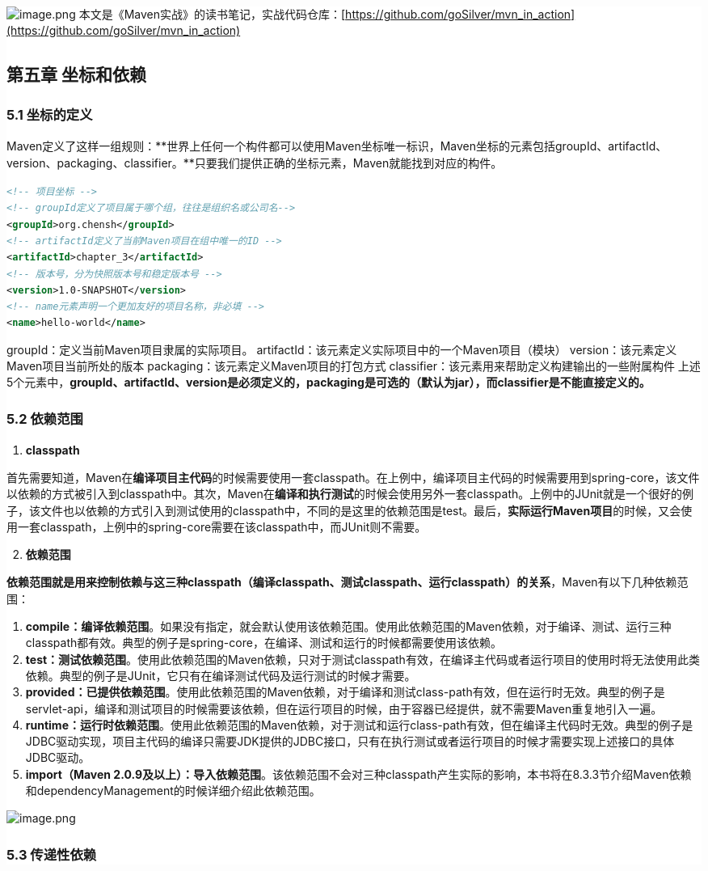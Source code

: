 ![image.png](https://cdn.nlark.com/yuque/0/2023/png/2548312/1690078539162-4a2c1ab0-6ab8-4c04-b83b-b15517f0df8a.png#averageHue=%23040100&clientId=u8654682c-ec90-4&from=paste&id=u94bb9b06&originHeight=86&originWidth=340&originalType=binary&ratio=2&rotation=0&showTitle=false&size=14643&status=done&style=none&taskId=u395217fa-8bbb-4b5c-9a6d-cfce8f3e434&title=)
本文是《Maven实战》的读书笔记，实战代码仓库：[https://github.com/goSilver/mvn_in_action](https://github.com/goSilver/mvn_in_action)
## 第五章 坐标和依赖
### 5.1 坐标的定义
Maven定义了这样一组规则：**世界上任何一个构件都可以使用Maven坐标唯一标识，Maven坐标的元素包括groupId、artifactId、version、packaging、classifier。**只要我们提供正确的坐标元素，Maven就能找到对应的构件。
```xml
<!-- 项目坐标 -->
<!-- groupId定义了项目属于哪个组，往往是组织名或公司名-->
<groupId>org.chensh</groupId>
<!-- artifactId定义了当前Maven项目在组中唯一的ID -->
<artifactId>chapter_3</artifactId>
<!-- 版本号，分为快照版本号和稳定版本号 -->
<version>1.0-SNAPSHOT</version>
<!-- name元素声明一个更加友好的项目名称，非必填 -->
<name>hello-world</name>
```
groupId：定义当前Maven项目隶属的实际项目。
artifactId：该元素定义实际项目中的一个Maven项目（模块）
version：该元素定义Maven项目当前所处的版本
packaging：该元素定义Maven项目的打包方式
classifier：该元素用来帮助定义构建输出的一些附属构件
上述5个元素中，**groupId、artifactId、version是必须定义的，packaging是可选的（默认为jar），而classifier是不能直接定义的。**

### 5.2 依赖范围

1. **classpath**

首先需要知道，Maven在**编译项目主代码**的时候需要使用一套classpath。在上例中，编译项目主代码的时候需要用到spring-core，该文件以依赖的方式被引入到classpath中。其次，Maven在**编译和执行测试**的时候会使用另外一套classpath。上例中的JUnit就是一个很好的例子，该文件也以依赖的方式引入到测试使用的classpath中，不同的是这里的依赖范围是test。最后，**实际运行Maven项目**的时候，又会使用一套classpath，上例中的spring-core需要在该classpath中，而JUnit则不需要。

2. **依赖范围**

**依赖范围就是用来控制依赖与这三种classpath（编译classpath、测试classpath、运行classpath）的关系**，Maven有以下几种依赖范围：

   1. **compile：编译依赖范围**。如果没有指定，就会默认使用该依赖范围。使用此依赖范围的Maven依赖，对于编译、测试、运行三种classpath都有效。典型的例子是spring-core，在编译、测试和运行的时候都需要使用该依赖。
   2. **test：测试依赖范围**。使用此依赖范围的Maven依赖，只对于测试classpath有效，在编译主代码或者运行项目的使用时将无法使用此类依赖。典型的例子是JUnit，它只有在编译测试代码及运行测试的时候才需要。
   3. **provided：已提供依赖范围**。使用此依赖范围的Maven依赖，对于编译和测试class-path有效，但在运行时无效。典型的例子是servlet-api，编译和测试项目的时候需要该依赖，但在运行项目的时候，由于容器已经提供，就不需要Maven重复地引入一遍。
   4. **runtime：运行时依赖范围**。使用此依赖范围的Maven依赖，对于测试和运行class-path有效，但在编译主代码时无效。典型的例子是JDBC驱动实现，项目主代码的编译只需要JDK提供的JDBC接口，只有在执行测试或者运行项目的时候才需要实现上述接口的具体JDBC驱动。
   5. **import（Maven 2.0.9及以上）：导入依赖范围**。该依赖范围不会对三种classpath产生实际的影响，本书将在8.3.3节介绍Maven依赖和dependencyManagement的时候详细介绍此依赖范围。

![image.png](https://cdn.nlark.com/yuque/0/2023/png/2548312/1689471938182-f6ee42fb-c867-43fa-b259-ed883318fdaa.png#averageHue=%23eeeeed&clientId=u979c3bc5-5e4e-4&from=paste&height=262&id=ufb33cc94&originHeight=524&originWidth=1492&originalType=binary&ratio=1&rotation=0&showTitle=false&size=316157&status=done&style=none&taskId=ubd2a9c91-8574-4c7c-b291-d8a2e33e85d&title=&width=746)
### 5.3 传递性依赖
